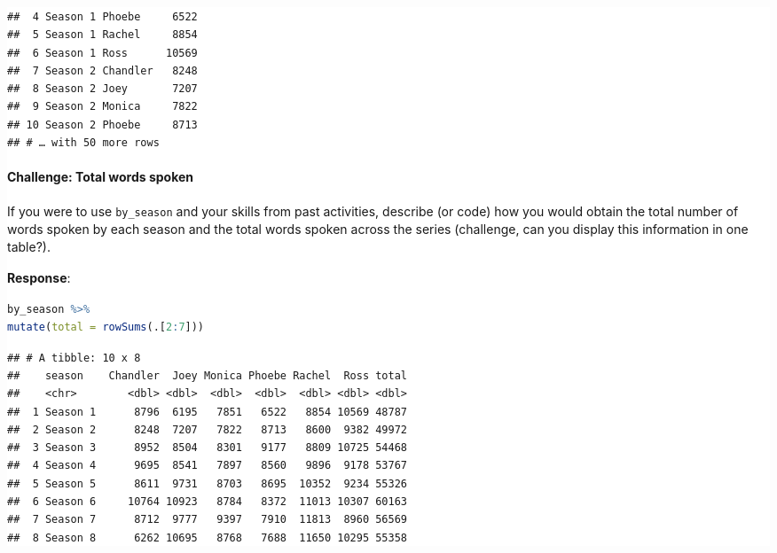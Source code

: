     ##  4 Season 1 Phoebe     6522
    ##  5 Season 1 Rachel     8854
    ##  6 Season 1 Ross      10569
    ##  7 Season 2 Chandler   8248
    ##  8 Season 2 Joey       7207
    ##  9 Season 2 Monica     7822
    ## 10 Season 2 Phoebe     8713
    ## # … with 50 more rows

#### Challenge: Total words spoken

If you were to use `by_season` and your skills from past activities,
describe (or code) how you would obtain the total number of words spoken
by each season and the total words spoken across the series (challenge,
can you display this information in one table?).

**Response**:

``` r
by_season %>%
mutate(total = rowSums(.[2:7]))
```

    ## # A tibble: 10 x 8
    ##    season    Chandler  Joey Monica Phoebe Rachel  Ross total
    ##    <chr>        <dbl> <dbl>  <dbl>  <dbl>  <dbl> <dbl> <dbl>
    ##  1 Season 1      8796  6195   7851   6522   8854 10569 48787
    ##  2 Season 2      8248  7207   7822   8713   8600  9382 49972
    ##  3 Season 3      8952  8504   8301   9177   8809 10725 54468
    ##  4 Season 4      9695  8541   7897   8560   9896  9178 53767
    ##  5 Season 5      8611  9731   8703   8695  10352  9234 55326
    ##  6 Season 6     10764 10923   8784   8372  11013 10307 60163
    ##  7 Season 7      8712  9777   9397   7910  11813  8960 56569
    ##  8 Season 8      6262 10695   8768   7688  11650 10295 55358